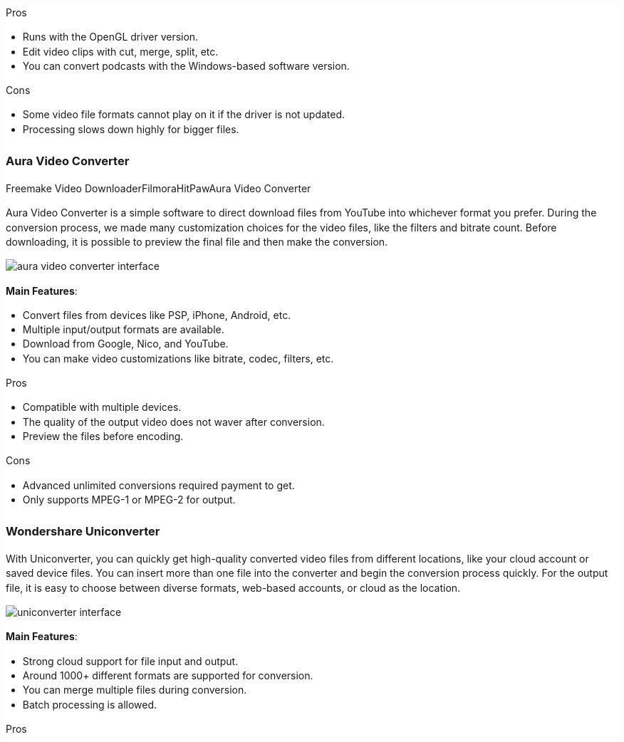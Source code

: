  Pros

* Runs with the OpenGL driver version.
* Edit video clips with cut, merge, split, etc.
* You can convert podcasts with the Windows-based software version.

 Cons

* Some video file formats cannot play on it if the driver is not updated.
* Processing slows down highly for bigger files.

### Aura Video Converter

Freemake Video DownloaderFilmoraHitPawAura Video Converter

Aura Video Converter is a simple software to direct download files from YouTube into whichever format you prefer. During the conversion process, we made many customization choices for the video files, like the filters and bitrate count. Before downloading, it is possible to preview the final file and then make the conversion.

![aura video converter interface](https://images.wondershare.com/filmora/article-images/2022/07/aura-video-converter-interface.jpg)

**Main Features**:

* Convert files from devices like PSP, iPhone, Android, etc.
* Multiple input/output formats are available.
* Download from Google, Nico, and YouTube.
* You can make video customizations like bitrate, codec, filters, etc.

 Pros

* Compatible with multiple devices.
* The quality of the output video does not waver after conversion.
* Preview the files before encoding.

 Cons

* Advanced unlimited conversions required payment to get.
* Only supports MPEG-1 or MPEG-2 for output.

### Wondershare Uniconverter

With Uniconverter, you can quickly get high-quality converted video files from different locations, like your cloud account or saved device files. You can insert more than one file into the converter and begin the conversion process quickly. For the output file, it is easy to choose between diverse formats, web-based accounts, or cloud as the location.

![uniconverter interface](https://images.wondershare.com/filmora/article-images/2022/07/uniconverter-interface.jpg)

**Main Features**:

* Strong cloud support for file input and output.
* Around 1000+ different formats are supported for conversion.
* You can merge multiple files during conversion.
* Batch processing is allowed.

 Pros
